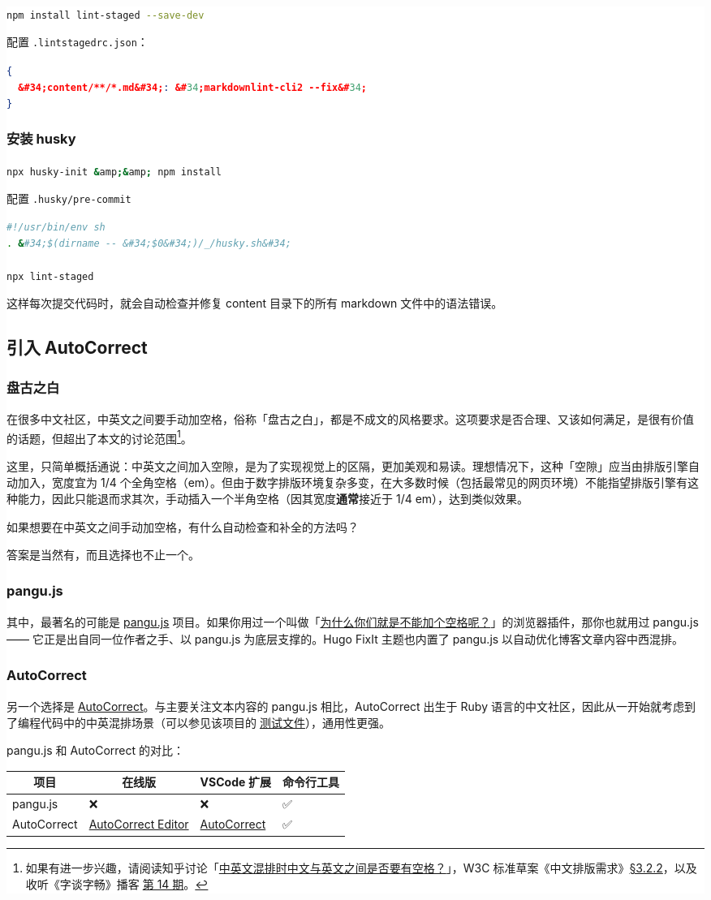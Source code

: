 ```bash
npm install lint-staged --save-dev
```

配置 `.lintstagedrc.json`：

```json
{
  &#34;content/**/*.md&#34;: &#34;markdownlint-cli2 --fix&#34;
}
```

### 安装 husky

```bash
npx husky-init &amp;&amp; npm install
```

配置 `.husky/pre-commit`

```bash
#!/usr/bin/env sh
. &#34;$(dirname -- &#34;$0&#34;)/_/husky.sh&#34;

npx lint-staged
```

这样每次提交代码时，就会自动检查并修复 content 目录下的所有 markdown 文件中的语法错误。

## 引入 AutoCorrect

### 盘古之白

在很多中文社区，中英文之间要手动加空格，俗称「盘古之白」，都是不成文的风格要求。这项要求是否合理、又该如何满足，是很有价值的话题，但超出了本文的讨论范围[^3]。

这里，只简单概括通说：中英文之间加入空隙，是为了实现视觉上的区隔，更加美观和易读。理想情况下，这种「空隙」应当由排版引擎自动加入，宽度宜为 1/4 个全角空格（em）。但由于数字排版环境复杂多变，在大多数时候（包括最常见的网页环境）不能指望排版引擎有这种能力，因此只能退而求其次，手动插入一个半角空格（因其宽度**通常**接近于 1/4 em），达到类似效果。

如果想要在中英文之间手动加空格，有什么自动检查和补全的方法吗？

答案是当然有，而且选择也不止一个。

### pangu.js

其中，最著名的可能是 [pangu.js](https://github.com/vinta/pangu.js/) 项目。如果你用过一个叫做「[为什么你们就是不能加个空格呢？](https://chrome.google.com/webstore/detail/為什麼你們就是不能加個空格呢？/paphcfdffjnbcgkokihcdjliihicmbpd?hl=zh-CN)」的浏览器插件，那你也就用过 pangu.js —— 它正是出自同一位作者之手、以 pangu.js 为底层支撑的。Hugo FixIt 主题也内置了 pangu.js 以自动优化博客文章内容中西混排。

### AutoCorrect

另一个选择是 [AutoCorrect](https://github.com/huacnlee/autocorrect)。与主要关注文本内容的 pangu.js 相比，AutoCorrect 出生于 Ruby 语言的中文社区，因此从一开始就考虑到了编程代码中的中英混排场景（可以参见该项目的 [测试文件](https://github.com/huacnlee/autocorrect/tree/main/tests/fixtures)），通用性更强。

pangu.js 和 AutoCorrect 的对比：

| 项目        | 在线版                                   | VSCode 扩展                       | 命令行工具 |
| ----------- | ---------------------------------------- | --------------------------------- | ---------- |
| pangu.js    | ❌                                       | ❌                                | ✅         |
| AutoCorrect | [AutoCorrect Editor][autocorrect-editor] | [AutoCorrect][autocorrect-vscode] | ✅         |


[autocorrect-editor]: &lt;https://huacnlee.github.io/autocorrect/editor&gt;
[autocorrect-vscode]: &lt;https://marketplace.visualstudio.com/items?itemName=huacnlee.autocorrect&gt;
[^1]: [If one is good, two must be better [markdownlint-cli2 is a new kind of command-line interface for markdownlint]](https://dlaa.me/blog/post/markdownlintcli2)
[^2]: [markdownlint-rule-search-replace](https://github.com/OnkarRuikar/markdownlint-rule-search-replace) 用于搜索和替换模式的自定义 markdownlint 规则
[^3]: 如果有进一步兴趣，请阅读知乎讨论「[中英文混排时中文与英文之间是否要有空格？](https://www.zhihu.com/question/19587406)」，W3C 标准草案《中文排版需求》[§3.2.2](https://www.w3.org/TR/clreq/#mixed_text_composition_in_horizontal_writing_mode)，以及收听《字谈字畅》播客 [第 14 期](https://www.thetype.com/typechat/ep-014/)。